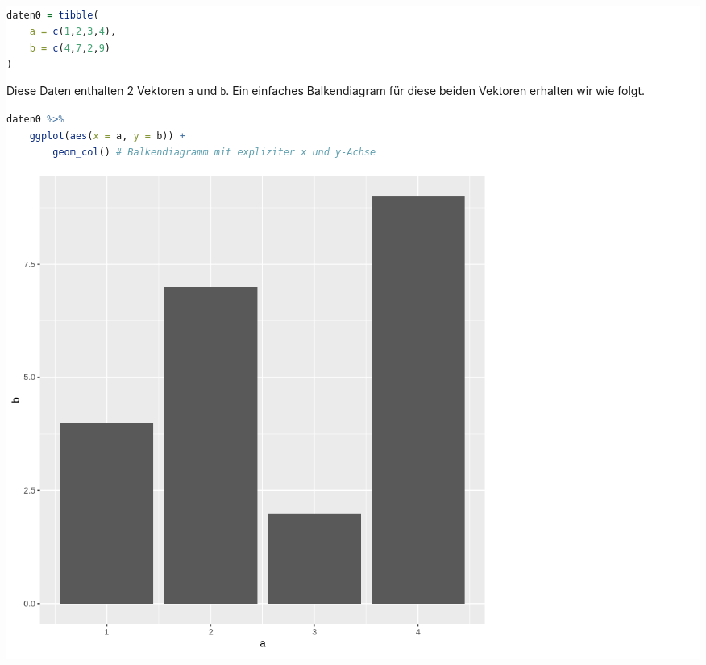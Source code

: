 
```R
daten0 = tibble(
    a = c(1,2,3,4),
    b = c(4,7,2,9)
)
```

Diese Daten enthalten 2 Vektoren `a` und `b`. Ein einfaches Balkendiagram für diese beiden Vektoren erhalten wir wie folgt.


```R
daten0 %>% 
    ggplot(aes(x = a, y = b)) + 
        geom_col() # Balkendiagramm mit expliziter x und y-Achse
```


    
<img width="600" src="https://raw.githubusercontent.com/dxiai/ct-resourcen/master/bilder/visualisierung/output_4_0.png">
    